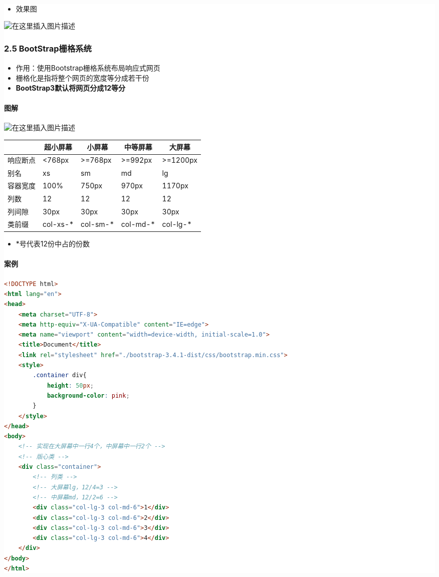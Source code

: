- 效果图

![在这里插入图片描述](https://img-blog.csdnimg.cn/4db8afbafbc441e69ae05a5aace59240.gif#pic_center)




### 2.5 BootStrap栅格系统

- 作用：使用Bootstrap栅格系统布局响应式网页
- 栅格化是指将整个网页的宽度等分成若干份
- **BootStrap3默认将网页分成12等分**

#### 图解

![在这里插入图片描述](https://img-blog.csdnimg.cn/6becab7caba8422993ea8c98dc39b546.png?x-oss-process=image/watermark,type_d3F5LXplbmhlaQ,shadow_50,text_Q1NETiBA5YeM5q2G,size_20,color_FFFFFF,t_70,g_se,x_16#pic_center)


|          | 超小屏幕 | 小屏幕   | 中等屏幕 | 大屏幕   |
| -------- | -------- | -------- | -------- | -------- |
| 响应断点 | <768px   | >=768px  | >=992px  | >=1200px |
| 别名     | xs       | sm       | md       | lg       |
| 容器宽度 | 100%     | 750px    | 970px    | 1170px   |
| 列数     | 12       | 12       | 12       | 12       |
| 列间隙   | 30px     | 30px     | 30px     | 30px     |
| 类前缀   | col-xs-* | col-sm-* | col-md-* | col-lg-* |

- *号代表12份中占的份数

#### 案例

```html
<!DOCTYPE html>
<html lang="en">
<head>
    <meta charset="UTF-8">
    <meta http-equiv="X-UA-Compatible" content="IE=edge">
    <meta name="viewport" content="width=device-width, initial-scale=1.0">
    <title>Document</title>
    <link rel="stylesheet" href="./bootstrap-3.4.1-dist/css/bootstrap.min.css">
    <style>
        .container div{
            height: 50px;
            background-color: pink;
        }
    </style>
</head>
<body>
    <!-- 实现在大屏幕中一行4个，中屏幕中一行2个 -->
    <!-- 版心类 -->
    <div class="container">
        <!-- 列类 -->
        <!-- 大屏幕lg，12/4=3 -->
        <!-- 中屏幕md，12/2=6 -->
        <div class="col-lg-3 col-md-6">1</div>
        <div class="col-lg-3 col-md-6">2</div>
        <div class="col-lg-3 col-md-6">3</div>
        <div class="col-lg-3 col-md-6">4</div>
    </div>
</body>
</html>
```

